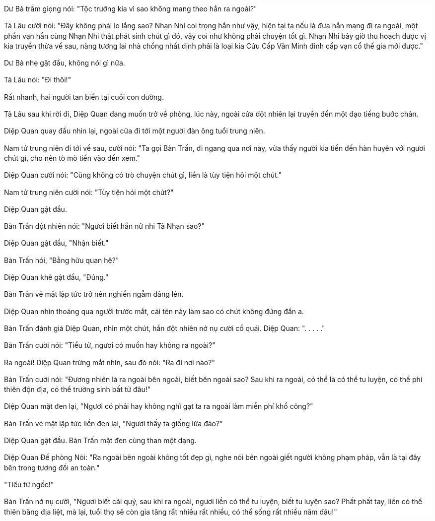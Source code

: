 Dư Bà trầm giọng nói: "Tộc trưởng kia vì sao không mang theo hắn ra ngoài?"

Tả Lâu cười nói: "Đây không phải lo lắng sao? Nhạn Nhi coi trọng hắn như vậy, hiện tại ta nếu là đưa hắn mang đi ra ngoài, một phần vạn hắn cùng Nhạn Nhi thật phát sinh chút gì đó, vậy coi như không phải chuyện tốt gì. Nhạn Nhi bây giờ thu hoạch được vị kia truyền thừa về sau, nàng tương lai nhà chồng nhất định phải là loại kia Cửu Cấp Văn Minh đỉnh cấp vạn cổ thế gia mới được."

Dư Bà nhẹ gật đầu, không nói gì nữa.

Tả Lâu nói: "Đi thôi!"

Rất nhanh, hai người tan biến tại cuối con đường.

Tả Lâu sau khi rời đi, Diệp Quan đang muốn trở về phòng, lúc này, ngoài cửa đột nhiên lại truyền đến một đạo tiếng bước chân.

Diệp Quan quay đầu nhìn lại, ngoài cửa đi tới một người đàn ông tuổi trung niên.

Nam tử trung niên đi tới về sau, cười nói: "Ta gọi Bàn Trấn, đi ngang qua nơi này, vừa thấy người kia tiến đến hàn huyên với ngươi chút gì, cho nên tò mò tiến vào đến xem."

Diệp Quan cười nói: "Cũng không có trò chuyện chút gì, liền là tùy tiện hỏi một chút."

Nam tử trung niên cười nói: "Tùy tiện hỏi một chút?"

Diệp Quan gật đầu.

Bàn Trấn đột nhiên nói: "Ngươi biết hắn nữ nhi Tả Nhạn sao?"

Diệp Quan gật đầu, "Nhận biết."

Bàn Trấn hỏi, "Bằng hữu quan hệ?"

Diệp Quan khẽ gật đầu, "Đúng."

Bàn Trấn vẻ mặt lập tức trở nên nghiền ngẫm dâng lên.

Diệp Quan nhìn thoáng qua người trước mắt, cái tên này làm sao có chút không đứng đắn a.

Bàn Trấn đánh giá Diệp Quan, nhìn một chút, hắn đột nhiên nở nụ cười cổ quái. Diệp Quan: ". . . . ."

Bàn Trấn cười nói: "Tiểu tử, ngươi có muốn hay không ra ngoài?"

Ra ngoài! Diệp Quan trừng mắt nhìn, sau đó nói: "Ra đi nơi nào?"

Bàn Trấn cười nói: "Đương nhiên là ra ngoài bên ngoài, biết bên ngoài sao? Sau khi ra ngoài, có thể là có thể tu luyện, có thể phi thiên độn địa, có thể trường sinh bất tử đâu!"

Diệp Quan mặt đen lại, "Ngươi có phải hay không nghĩ gạt ta ra ngoài làm miễn phí khổ công?"

Bàn Trấn vẻ mặt lập tức liền đen lại, "Ngươi thấy ta giống lừa đảo?"

Diệp Quan gật đầu. Bàn Trấn mặt đen cùng than một dạng.

Diệp Quan Đề phòng Nói: "Ra ngoài bên ngoài không tốt đẹp gì, nghe nói bên ngoài giết người không phạm pháp, vẫn là tại đây bên trong tương đối an toàn."

"Tiểu tử ngốc!"

Bàn Trấn nở nụ cười, "Ngươi biết cái quỷ, sau khi ra ngoài, ngươi liền có thể tu luyện, biết tu luyện sao? Phất phất tay, liền có thể thiên băng địa liệt, mà lại, tuổi thọ sẽ còn gia tăng rất nhiều rất nhiều, có thể sống rất nhiều năm đâu!"
